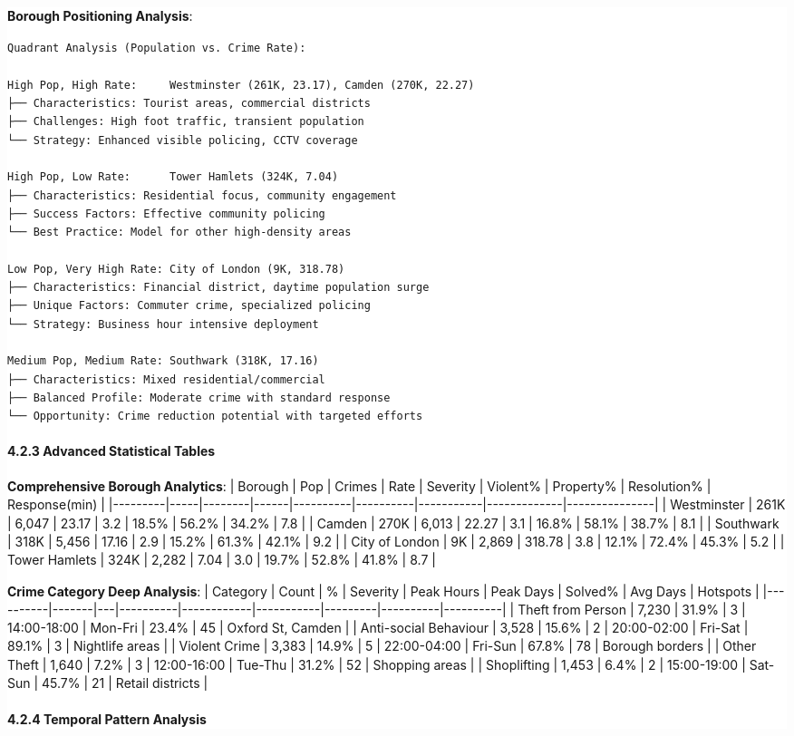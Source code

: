 **Borough Positioning Analysis**:
```
Quadrant Analysis (Population vs. Crime Rate):

High Pop, High Rate:     Westminster (261K, 23.17), Camden (270K, 22.27)
├── Characteristics: Tourist areas, commercial districts
├── Challenges: High foot traffic, transient population
└── Strategy: Enhanced visible policing, CCTV coverage

High Pop, Low Rate:      Tower Hamlets (324K, 7.04)
├── Characteristics: Residential focus, community engagement
├── Success Factors: Effective community policing
└── Best Practice: Model for other high-density areas

Low Pop, Very High Rate: City of London (9K, 318.78)
├── Characteristics: Financial district, daytime population surge
├── Unique Factors: Commuter crime, specialized policing
└── Strategy: Business hour intensive deployment

Medium Pop, Medium Rate: Southwark (318K, 17.16)
├── Characteristics: Mixed residential/commercial
├── Balanced Profile: Moderate crime with standard response
└── Opportunity: Crime reduction potential with targeted efforts
```

#### 4.2.3 Advanced Statistical Tables

**Comprehensive Borough Analytics**:
| Borough | Pop | Crimes | Rate | Severity | Violent% | Property% | Resolution% | Response(min) |
|---------|-----|--------|------|----------|----------|-----------|-------------|---------------|
| Westminster | 261K | 6,047 | 23.17 | 3.2 | 18.5% | 56.2% | 34.2% | 7.8 |
| Camden | 270K | 6,013 | 22.27 | 3.1 | 16.8% | 58.1% | 38.7% | 8.1 |
| Southwark | 318K | 5,456 | 17.16 | 2.9 | 15.2% | 61.3% | 42.1% | 9.2 |
| City of London | 9K | 2,869 | 318.78 | 3.8 | 12.1% | 72.4% | 45.3% | 5.2 |
| Tower Hamlets | 324K | 2,282 | 7.04 | 3.0 | 19.7% | 52.8% | 41.8% | 8.7 |

**Crime Category Deep Analysis**:
| Category | Count | % | Severity | Peak Hours | Peak Days | Solved% | Avg Days | Hotspots |
|----------|-------|---|----------|------------|-----------|---------|----------|----------|
| Theft from Person | 7,230 | 31.9% | 3 | 14:00-18:00 | Mon-Fri | 23.4% | 45 | Oxford St, Camden |
| Anti-social Behaviour | 3,528 | 15.6% | 2 | 20:00-02:00 | Fri-Sat | 89.1% | 3 | Nightlife areas |
| Violent Crime | 3,383 | 14.9% | 5 | 22:00-04:00 | Fri-Sun | 67.8% | 78 | Borough borders |
| Other Theft | 1,640 | 7.2% | 3 | 12:00-16:00 | Tue-Thu | 31.2% | 52 | Shopping areas |
| Shoplifting | 1,453 | 6.4% | 2 | 15:00-19:00 | Sat-Sun | 45.7% | 21 | Retail districts |

#### 4.2.4 Temporal Pattern Analysis
